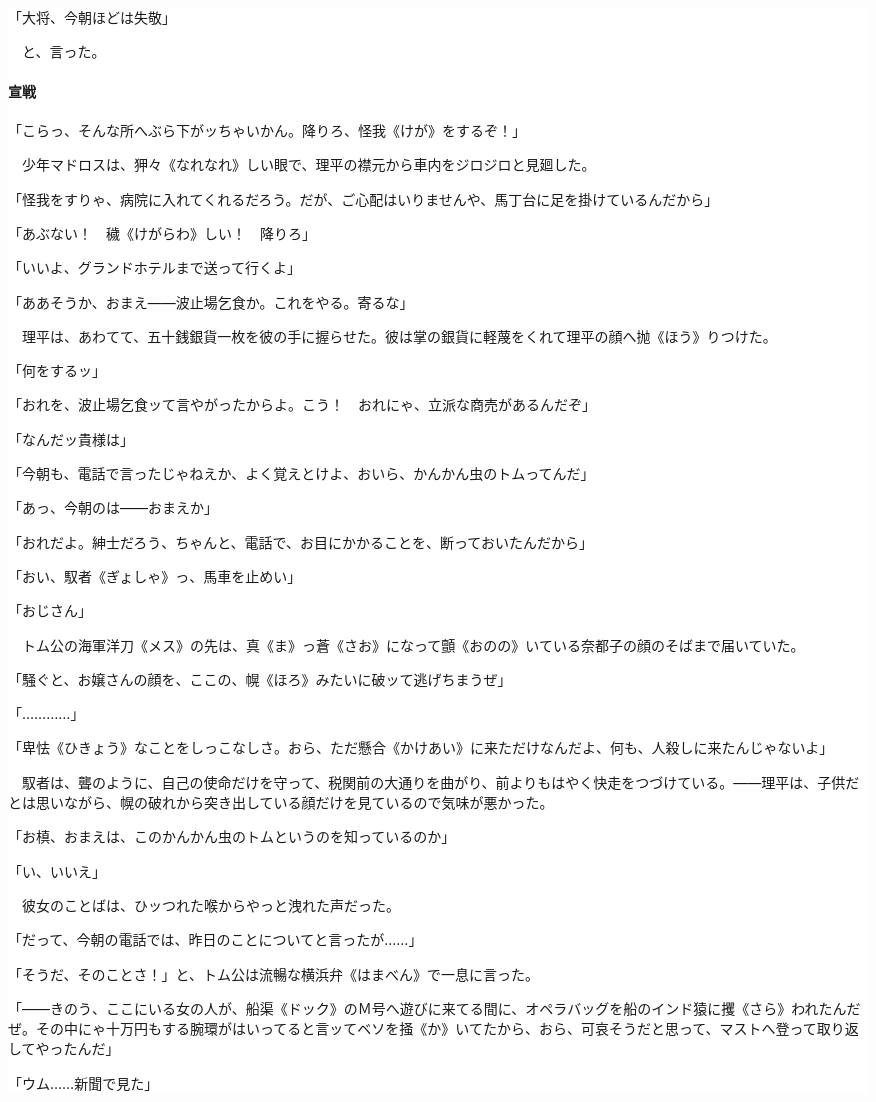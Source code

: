 「大将、今朝ほどは失敬」

　と、言った。



#### 宣戦




「こらっ、そんな所へぶら下がッちゃいかん。降りろ、怪我《けが》をするぞ！」

　少年マドロスは、狎々《なれなれ》しい眼で、理平の襟元から車内をジロジロと見廻した。

「怪我をすりゃ、病院に入れてくれるだろう。だが、ご心配はいりませんや、馬丁台に足を掛けているんだから」

「あぶない！　穢《けがらわ》しい！　降りろ」

「いいよ、グランドホテルまで送って行くよ」

「ああそうか、おまえ――波止場乞食か。これをやる。寄るな」

　理平は、あわてて、五十銭銀貨一枚を彼の手に握らせた。彼は掌の銀貨に軽蔑をくれて理平の顔へ抛《ほう》りつけた。

「何をするッ」

「おれを、波止場乞食ッて言やがったからよ。こう！　おれにゃ、立派な商売があるんだぞ」

「なんだッ貴様は」

「今朝も、電話で言ったじゃねえか、よく覚えとけよ、おいら、かんかん虫のトムってんだ」

「あっ、今朝のは――おまえか」

「おれだよ。紳士だろう、ちゃんと、電話で、お目にかかることを、断っておいたんだから」

「おい、馭者《ぎょしゃ》っ、馬車を止めい」

「おじさん」

　トム公の海軍洋刀《メス》の先は、真《ま》っ蒼《さお》になって顫《おのの》いている奈都子の顔のそばまで届いていた。

「騒ぐと、お嬢さんの顔を、ここの、幌《ほろ》みたいに破ッて逃げちまうぜ」

「…………」

「卑怯《ひきょう》なことをしっこなしさ。おら、ただ懸合《かけあい》に来ただけなんだよ、何も、人殺しに来たんじゃないよ」

　馭者は、聾のように、自己の使命だけを守って、税関前の大通りを曲がり、前よりもはやく快走をつづけている。――理平は、子供だとは思いながら、幌の破れから突き出している顔だけを見ているので気味が悪かった。

「お槙、おまえは、このかんかん虫のトムというのを知っているのか」

「い、いいえ」

　彼女のことばは、ひッつれた喉からやっと洩れた声だった。

「だって、今朝の電話では、昨日のことについてと言ったが……」

「そうだ、そのことさ！」と、トム公は流暢な横浜弁《はまべん》で一息に言った。

「――きのう、ここにいる女の人が、船渠《ドック》のＭ号へ遊びに来てる間に、オペラバッグを船のインド猿に攫《さら》われたんだぜ。その中にゃ十万円もする腕環がはいってると言ッてベソを掻《か》いてたから、おら、可哀そうだと思って、マストへ登って取り返してやったんだ」

「ウム……新聞で見た」
